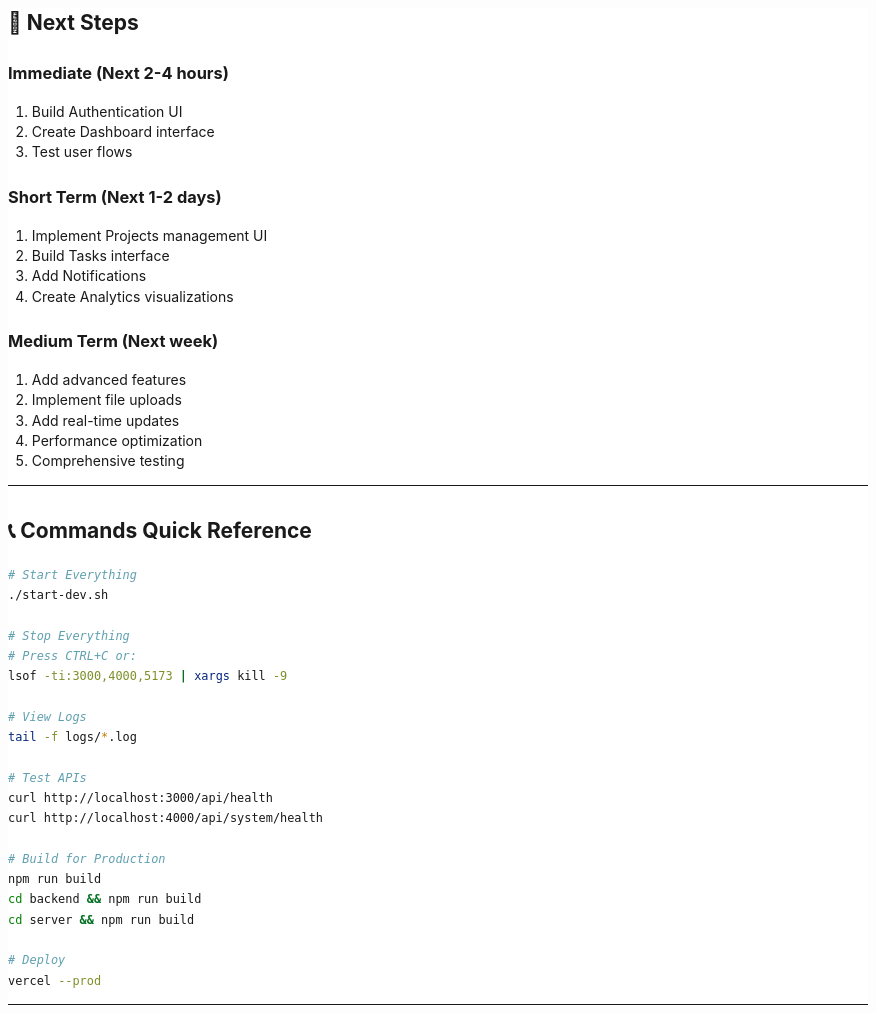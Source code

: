 
## 🎯 Next Steps

### Immediate (Next 2-4 hours)
1. Build Authentication UI
2. Create Dashboard interface
3. Test user flows

### Short Term (Next 1-2 days)
1. Implement Projects management UI
2. Build Tasks interface
3. Add Notifications
4. Create Analytics visualizations

### Medium Term (Next week)
1. Add advanced features
2. Implement file uploads
3. Add real-time updates
4. Performance optimization
5. Comprehensive testing

---

## 📞 Commands Quick Reference

```bash
# Start Everything
./start-dev.sh

# Stop Everything
# Press CTRL+C or:
lsof -ti:3000,4000,5173 | xargs kill -9

# View Logs
tail -f logs/*.log

# Test APIs
curl http://localhost:3000/api/health
curl http://localhost:4000/api/system/health

# Build for Production
npm run build
cd backend && npm run build
cd server && npm run build

# Deploy
vercel --prod
```

---
